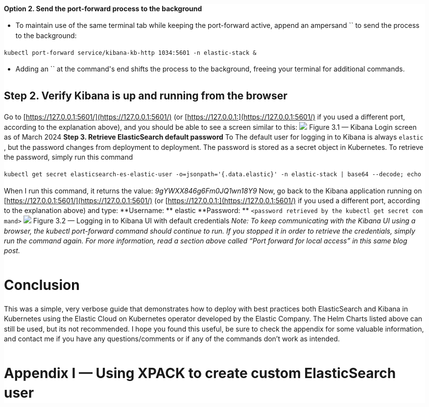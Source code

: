  **Option 2. Send the port-forward process to the background** 
- To maintain use of the same terminal tab while keeping the port-forward active, append an ampersand  ``  to send the process to the background:


```
kubectl port-forward service/kibana-kb-http 1034:5601 -n elastic-stack &
```


- Adding an  ``  at the command's end shifts the process to the background, freeing your terminal for additional commands.



## Step 2. Verify Kibana is up and running from the browser

Go to  [https://127.0.0.1:5601/](https://127.0.0.1:5601/)  (or  [https://127.0.0.1:](https://127.0.0.1:5601/) <port> if you used a different port, according to the explanation above), and you should be able to see a screen similar to this:
![](https://miro.medium.com/v2/resize:fit:700/1*RGPCdr_Sd5V_AJcFkjxF1Q.png) Figure 3.1 — Kibana Login screen as of March 2024
 **Step 3. Retrieve ElasticSearch default password** 
To The default user for logging in to Kibana is always  `elastic`  , but the password changes from deployment to deployment. The password is stored as a secret object in Kubernetes.
To retrieve the password, simply run this command

```
kubectl get secret elasticsearch-es-elastic-user -o=jsonpath='{.data.elastic}' -n elastic-stack | base64 --decode; echo
```


When I run this command, it returns the value:  *9gYWXX846g6Fm0JQ1wn18Y9* 
Now, go back to the Kibana application running on  [https://127.0.0.1:5601/](https://127.0.0.1:5601/)  (or  [https://127.0.0.1:](https://127.0.0.1:5601/) <port> if you used a different port, according to the explanation above) and type:
 **Username: ** elastic
 **Password: **  `<password retrieved by the kubectl get secret command>` 
![](https://miro.medium.com/v2/resize:fit:700/1*1E5e48CULVolOXX8P8IRbQ.png) Figure 3.2 — Logging in to Kibana UI with default credentials
 *Note: To keep communicating with the Kibana UI using a browser, the kubectl port-forward command should continue to run. If you stopped it in order to retrieve the credentials, simply run the command again. For more information, read a section above called “Port forward for local access” in this same blog post.* 


# Conclusion

This was a simple, very verbose guide that demonstrates how to deploy with best practices both ElasticSearch and Kibana in Kubernetes using the Elastic Cloud on Kubernetes operator developed by the Elastic Company. The Helm Charts listed above can still be used, but its not recommended.
I hope you found this useful, be sure to check the appendix for some valuable information, and contact me if you have any questions/comments or if any of the commands don’t work as intended.


# Appendix I — Using XPACK to create custom ElasticSearch user
